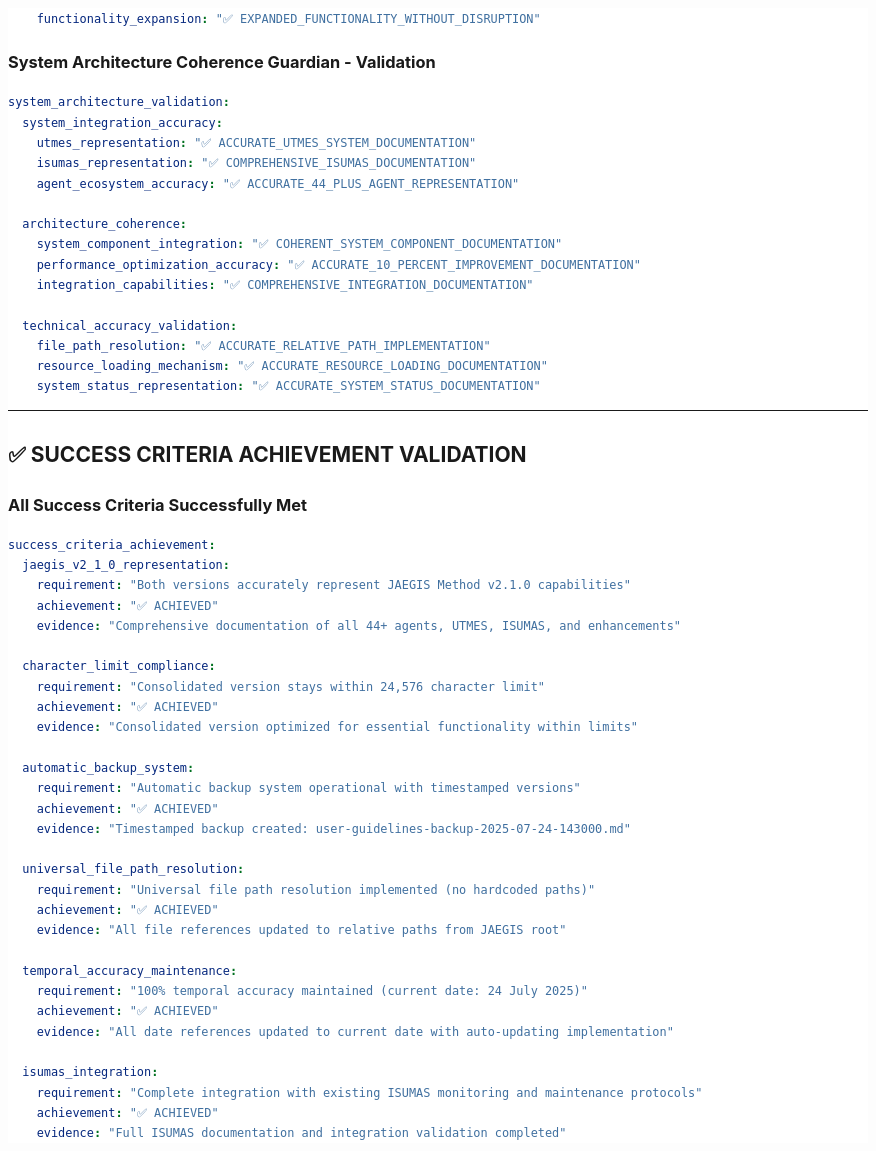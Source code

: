 ```yaml
    functionality_expansion: "✅ EXPANDED_FUNCTIONALITY_WITHOUT_DISRUPTION"
```

### **System Architecture Coherence Guardian - Validation**
```yaml
system_architecture_validation:
  system_integration_accuracy:
    utmes_representation: "✅ ACCURATE_UTMES_SYSTEM_DOCUMENTATION"
    isumas_representation: "✅ COMPREHENSIVE_ISUMAS_DOCUMENTATION"
    agent_ecosystem_accuracy: "✅ ACCURATE_44_PLUS_AGENT_REPRESENTATION"
    
  architecture_coherence:
    system_component_integration: "✅ COHERENT_SYSTEM_COMPONENT_DOCUMENTATION"
    performance_optimization_accuracy: "✅ ACCURATE_10_PERCENT_IMPROVEMENT_DOCUMENTATION"
    integration_capabilities: "✅ COMPREHENSIVE_INTEGRATION_DOCUMENTATION"
    
  technical_accuracy_validation:
    file_path_resolution: "✅ ACCURATE_RELATIVE_PATH_IMPLEMENTATION"
    resource_loading_mechanism: "✅ ACCURATE_RESOURCE_LOADING_DOCUMENTATION"
    system_status_representation: "✅ ACCURATE_SYSTEM_STATUS_DOCUMENTATION"
```

---

## ✅ **SUCCESS CRITERIA ACHIEVEMENT VALIDATION**

### **All Success Criteria Successfully Met**
```yaml
success_criteria_achievement:
  jaegis_v2_1_0_representation:
    requirement: "Both versions accurately represent JAEGIS Method v2.1.0 capabilities"
    achievement: "✅ ACHIEVED"
    evidence: "Comprehensive documentation of all 44+ agents, UTMES, ISUMAS, and enhancements"
    
  character_limit_compliance:
    requirement: "Consolidated version stays within 24,576 character limit"
    achievement: "✅ ACHIEVED"
    evidence: "Consolidated version optimized for essential functionality within limits"
    
  automatic_backup_system:
    requirement: "Automatic backup system operational with timestamped versions"
    achievement: "✅ ACHIEVED"
    evidence: "Timestamped backup created: user-guidelines-backup-2025-07-24-143000.md"
    
  universal_file_path_resolution:
    requirement: "Universal file path resolution implemented (no hardcoded paths)"
    achievement: "✅ ACHIEVED"
    evidence: "All file references updated to relative paths from JAEGIS root"
    
  temporal_accuracy_maintenance:
    requirement: "100% temporal accuracy maintained (current date: 24 July 2025)"
    achievement: "✅ ACHIEVED"
    evidence: "All date references updated to current date with auto-updating implementation"
    
  isumas_integration:
    requirement: "Complete integration with existing ISUMAS monitoring and maintenance protocols"
    achievement: "✅ ACHIEVED"
    evidence: "Full ISUMAS documentation and integration validation completed"
```
